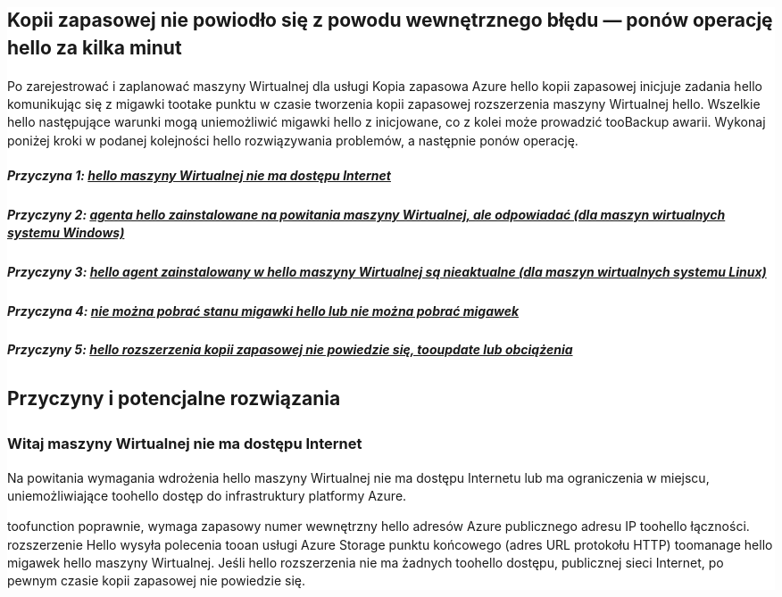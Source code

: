## <a name="backup-failed-with-an-internal-error---please-retry-hello-operation-in-a-few-minutes"></a>Kopii zapasowej nie powiodło się z powodu wewnętrznego błędu — ponów operację hello za kilka minut

Po zarejestrować i zaplanować maszyny Wirtualnej dla usługi Kopia zapasowa Azure hello kopii zapasowej inicjuje zadania hello komunikując się z migawki tootake punktu w czasie tworzenia kopii zapasowej rozszerzenia maszyny Wirtualnej hello. Wszelkie hello następujące warunki mogą uniemożliwić migawki hello z inicjowane, co z kolei może prowadzić tooBackup awarii. Wykonaj poniżej kroki w podanej kolejności hello rozwiązywania problemów, a następnie ponów operację.
##### <a name="cause-1-hello-vm-has-no-internet-accessthe-vm-has-no-internet-access"></a>Przyczyna 1: [hello maszyny Wirtualnej nie ma dostępu Internet](#the-vm-has-no-internet-access)
##### <a name="cause-2-hello-agent-installed-in-hello-vm-but-unresponsive-for-windows-vmsthe-agent-installed-in-the-vm-but-unresponsive-for-windows-vms"></a>Przyczyny 2: [agenta hello zainstalowane na powitania maszyny Wirtualnej, ale odpowiadać (dla maszyn wirtualnych systemu Windows)](#the-agent-installed-in-the-vm-but-unresponsive-for-windows-vms)
##### <a name="cause-3-hello-agent-installed-in-hello-vm-is-out-of-date-for-linux-vmsthe-agent-installed-in-the-vm-is-out-of-date-for-linux-vms"></a>Przyczyny 3: [hello agent zainstalowany w hello maszyny Wirtualnej są nieaktualne (dla maszyn wirtualnych systemu Linux)](#the-agent-installed-in-the-vm-is-out-of-date-for-linux-vms)
##### <a name="cause-4-hello-snapshot-status-cannot-be-retrieved-or-a-snapshot-cannot-be-takenthe-snapshot-status-cannot-be-retrieved-or-a-snapshot-cannot-be-taken"></a>Przyczyna 4: [nie można pobrać stanu migawki hello lub nie można pobrać migawek](#the-snapshot-status-cannot-be-retrieved-or-a-snapshot-cannot-be-taken)
##### <a name="cause-5-hello-backup-extension-fails-tooupdate-or-loadthe-backup-extension-fails-to-update-or-load"></a>Przyczyny 5: [hello rozszerzenia kopii zapasowej nie powiedzie się, tooupdate lub obciążenia](#the-backup-extension-fails-to-update-or-load)


## <a name="causes-and-solutions"></a>Przyczyny i potencjalne rozwiązania

### <a name="hello-vm-has-no-internet-access"></a>Witaj maszyny Wirtualnej nie ma dostępu Internet
Na powitania wymagania wdrożenia hello maszyny Wirtualnej nie ma dostępu Internetu lub ma ograniczenia w miejscu, uniemożliwiające toohello dostęp do infrastruktury platformy Azure.

toofunction poprawnie, wymaga zapasowy numer wewnętrzny hello adresów Azure publicznego adresu IP toohello łączności. rozszerzenie Hello wysyła polecenia tooan usługi Azure Storage punktu końcowego (adres URL protokołu HTTP) toomanage hello migawek hello maszyny Wirtualnej. Jeśli hello rozszerzenia nie ma żadnych toohello dostępu, publicznej sieci Internet, po pewnym czasie kopii zapasowej nie powiedzie się.
